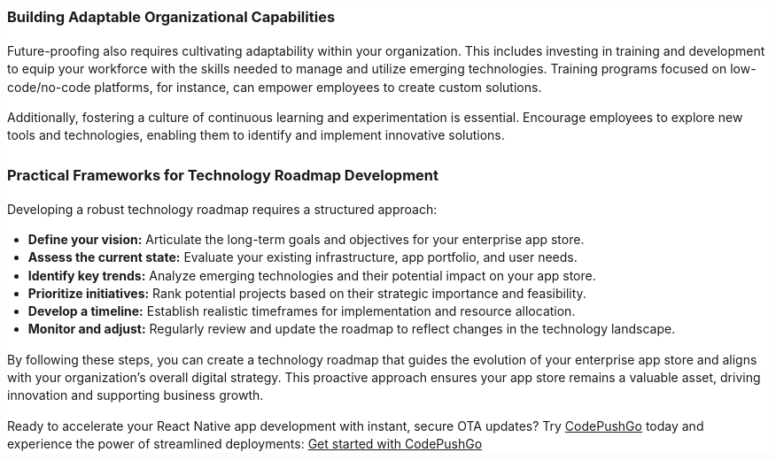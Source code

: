 ### Building Adaptable Organizational Capabilities

Future-proofing also requires cultivating adaptability within your organization. This includes investing in training and development to equip your workforce with the skills needed to manage and utilize emerging technologies.  Training programs focused on low-code/no-code platforms, for instance, can empower employees to create custom solutions.

Additionally, fostering a culture of continuous learning and experimentation is essential. Encourage employees to explore new tools and technologies, enabling them to identify and implement innovative solutions.

### Practical Frameworks for Technology Roadmap Development

Developing a robust technology roadmap requires a structured approach:

*   **Define your vision:** Articulate the long-term goals and objectives for your enterprise app store.
*   **Assess the current state:** Evaluate your existing infrastructure, app portfolio, and user needs.
*   **Identify key trends:** Analyze emerging technologies and their potential impact on your app store.
*   **Prioritize initiatives:** Rank potential projects based on their strategic importance and feasibility.
*   **Develop a timeline:** Establish realistic timeframes for implementation and resource allocation.
*   **Monitor and adjust:** Regularly review and update the roadmap to reflect changes in the technology landscape.

By following these steps, you can create a technology roadmap that guides the evolution of your enterprise app store and aligns with your organization’s overall digital strategy.  This proactive approach ensures your app store remains a valuable asset, driving innovation and supporting business growth.

Ready to accelerate your React Native app development with instant, secure OTA updates? Try [CodePushGo](https://codepushgo.com) today and experience the power of streamlined deployments: [Get started with CodePushGo](https://codepushgo.com)